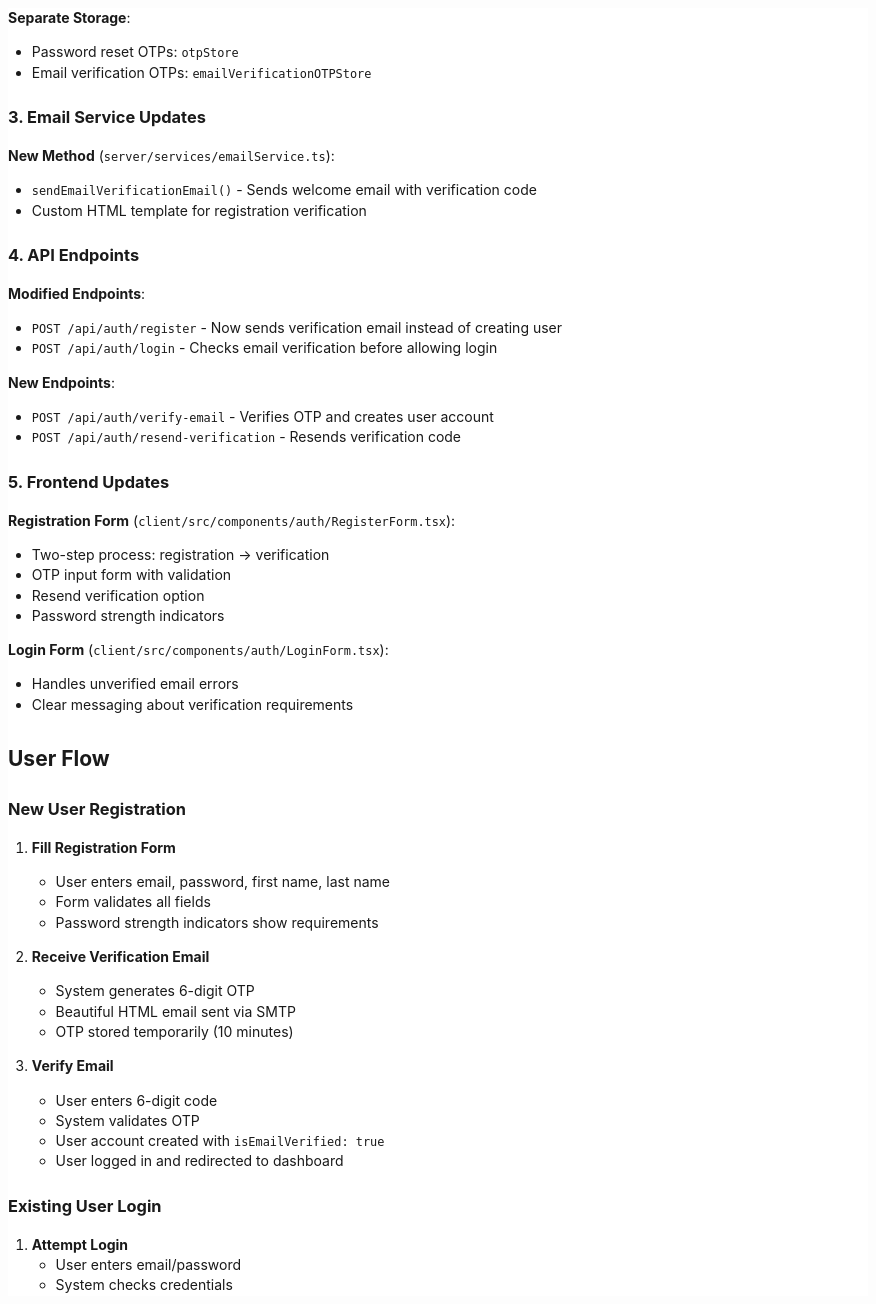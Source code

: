 **Separate Storage**:
- Password reset OTPs: `otpStore`
- Email verification OTPs: `emailVerificationOTPStore`

### 3. Email Service Updates

**New Method** (`server/services/emailService.ts`):
- `sendEmailVerificationEmail()` - Sends welcome email with verification code
- Custom HTML template for registration verification

### 4. API Endpoints

**Modified Endpoints**:
- `POST /api/auth/register` - Now sends verification email instead of creating user
- `POST /api/auth/login` - Checks email verification before allowing login

**New Endpoints**:
- `POST /api/auth/verify-email` - Verifies OTP and creates user account
- `POST /api/auth/resend-verification` - Resends verification code

### 5. Frontend Updates

**Registration Form** (`client/src/components/auth/RegisterForm.tsx`):
- Two-step process: registration → verification
- OTP input form with validation
- Resend verification option
- Password strength indicators

**Login Form** (`client/src/components/auth/LoginForm.tsx`):
- Handles unverified email errors
- Clear messaging about verification requirements

## User Flow

### New User Registration
1. **Fill Registration Form**
   - User enters email, password, first name, last name
   - Form validates all fields
   - Password strength indicators show requirements

2. **Receive Verification Email**
   - System generates 6-digit OTP
   - Beautiful HTML email sent via SMTP
   - OTP stored temporarily (10 minutes)

3. **Verify Email**
   - User enters 6-digit code
   - System validates OTP
   - User account created with `isEmailVerified: true`
   - User logged in and redirected to dashboard

### Existing User Login
1. **Attempt Login**
   - User enters email/password
   - System checks credentials

